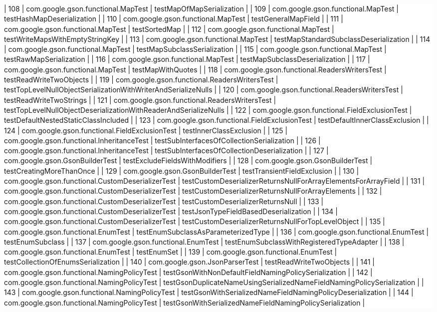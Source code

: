 | 108 | com.google.gson.functional.MapTest | testMapOfMapSerialization |
| 109 | com.google.gson.functional.MapTest | testHashMapDeserialization |
| 110 | com.google.gson.functional.MapTest | testGeneralMapField |
| 111 | com.google.gson.functional.MapTest | testSortedMap |
| 112 | com.google.gson.functional.MapTest | testWriteMapsWithEmptyStringKey |
| 113 | com.google.gson.functional.MapTest | testMapStandardSubclassDeserialization |
| 114 | com.google.gson.functional.MapTest | testMapSubclassSerialization |
| 115 | com.google.gson.functional.MapTest | testRawMapSerialization |
| 116 | com.google.gson.functional.MapTest | testMapSubclassDeserialization |
| 117 | com.google.gson.functional.MapTest | testMapWithQuotes |
| 118 | com.google.gson.functional.ReadersWritersTest | testReadWriteTwoObjects |
| 119 | com.google.gson.functional.ReadersWritersTest | testTopLevelNullObjectSerializationWithWriterAndSerializeNulls |
| 120 | com.google.gson.functional.ReadersWritersTest | testReadWriteTwoStrings |
| 121 | com.google.gson.functional.ReadersWritersTest | testTopLevelNullObjectDeserializationWithReaderAndSerializeNulls |
| 122 | com.google.gson.functional.FieldExclusionTest | testDefaultNestedStaticClassIncluded |
| 123 | com.google.gson.functional.FieldExclusionTest | testDefaultInnerClassExclusion |
| 124 | com.google.gson.functional.FieldExclusionTest | testInnerClassExclusion |
| 125 | com.google.gson.functional.InheritanceTest | testSubInterfacesOfCollectionSerialization |
| 126 | com.google.gson.functional.InheritanceTest | testSubInterfacesOfCollectionDeserialization |
| 127 | com.google.gson.GsonBuilderTest | testExcludeFieldsWithModifiers |
| 128 | com.google.gson.GsonBuilderTest | testCreatingMoreThanOnce |
| 129 | com.google.gson.GsonBuilderTest | testTransientFieldExclusion |
| 130 | com.google.gson.functional.CustomDeserializerTest | testCustomDeserializerReturnsNullForArrayElementsForArrayField |
| 131 | com.google.gson.functional.CustomDeserializerTest | testCustomDeserializerReturnsNullForArrayElements |
| 132 | com.google.gson.functional.CustomDeserializerTest | testCustomDeserializerReturnsNull |
| 133 | com.google.gson.functional.CustomDeserializerTest | testJsonTypeFieldBasedDeserialization |
| 134 | com.google.gson.functional.CustomDeserializerTest | testCustomDeserializerReturnsNullForTopLevelObject |
| 135 | com.google.gson.functional.EnumTest | testEnumSubclassAsParameterizedType |
| 136 | com.google.gson.functional.EnumTest | testEnumSubclass |
| 137 | com.google.gson.functional.EnumTest | testEnumSubclassWithRegisteredTypeAdapter |
| 138 | com.google.gson.functional.EnumTest | testEnumSet |
| 139 | com.google.gson.functional.EnumTest | testCollectionOfEnumsSerialization |
| 140 | com.google.gson.JsonParserTest | testReadWriteTwoObjects |
| 141 | com.google.gson.functional.NamingPolicyTest | testGsonWithNonDefaultFieldNamingPolicySerialization |
| 142 | com.google.gson.functional.NamingPolicyTest | testGsonDuplicateNameUsingSerializedNameFieldNamingPolicySerialization |
| 143 | com.google.gson.functional.NamingPolicyTest | testGsonWithSerializedNameFieldNamingPolicyDeserialization |
| 144 | com.google.gson.functional.NamingPolicyTest | testGsonWithSerializedNameFieldNamingPolicySerialization |